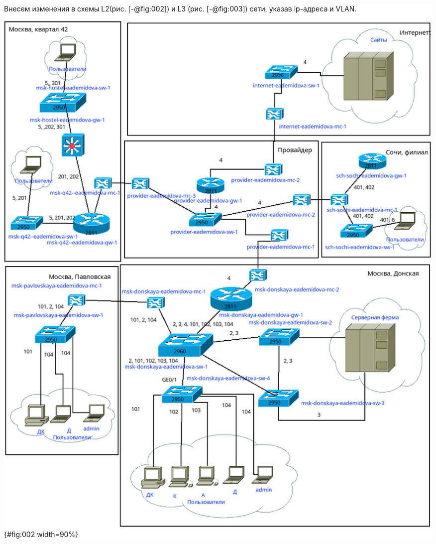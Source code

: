 Внесем изменения в схемы L2(рис. [-@fig:002]) и L3 (рис. [-@fig:003]) сети, указав ip-адреса и VLAN.

![Схема L2 сети с дополнительными площадками](image/2.png){#fig:002 width=90%}
